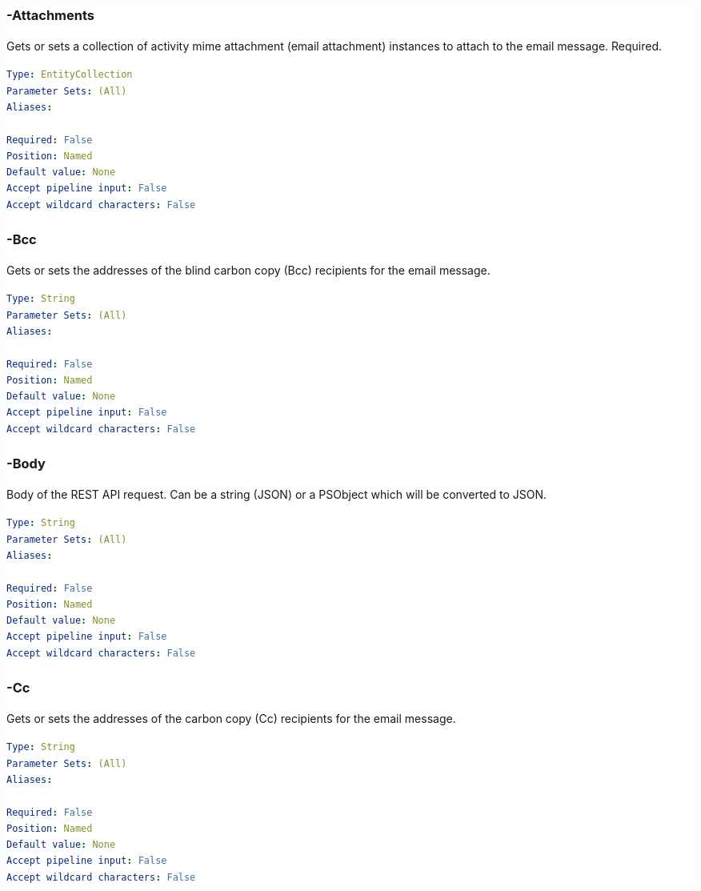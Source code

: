 ### -Attachments
Gets or sets a collection of activity mime attachment (email attachment) instances to attach to the email message. Required.

```yaml
Type: EntityCollection
Parameter Sets: (All)
Aliases:

Required: False
Position: Named
Default value: None
Accept pipeline input: False
Accept wildcard characters: False
```

### -Bcc
Gets or sets the addresses of the blind carbon copy (Bcc) recipients for the email message.

```yaml
Type: String
Parameter Sets: (All)
Aliases:

Required: False
Position: Named
Default value: None
Accept pipeline input: False
Accept wildcard characters: False
```

### -Body
Body of the REST API request. Can be a string (JSON) or a PSObject which will be converted to JSON.

```yaml
Type: String
Parameter Sets: (All)
Aliases:

Required: False
Position: Named
Default value: None
Accept pipeline input: False
Accept wildcard characters: False
```

### -Cc
Gets or sets the addresses of the carbon copy (Cc) recipients for the email message.

```yaml
Type: String
Parameter Sets: (All)
Aliases:

Required: False
Position: Named
Default value: None
Accept pipeline input: False
Accept wildcard characters: False
```
